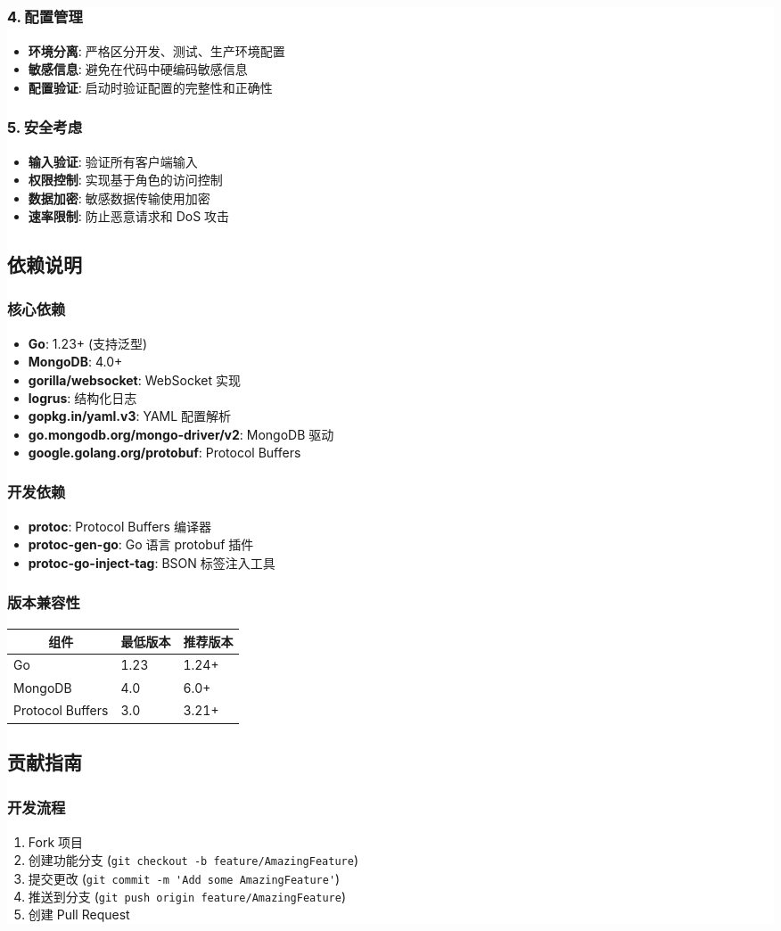 ### 4. 配置管理

- **环境分离**: 严格区分开发、测试、生产环境配置
- **敏感信息**: 避免在代码中硬编码敏感信息
- **配置验证**: 启动时验证配置的完整性和正确性

### 5. 安全考虑

- **输入验证**: 验证所有客户端输入
- **权限控制**: 实现基于角色的访问控制
- **数据加密**: 敏感数据传输使用加密
- **速率限制**: 防止恶意请求和 DoS 攻击

## 依赖说明

### 核心依赖

- **Go**: 1.23+ (支持泛型)
- **MongoDB**: 4.0+
- **gorilla/websocket**: WebSocket 实现
- **logrus**: 结构化日志
- **gopkg.in/yaml.v3**: YAML 配置解析
- **go.mongodb.org/mongo-driver/v2**: MongoDB 驱动
- **google.golang.org/protobuf**: Protocol Buffers

### 开发依赖

- **protoc**: Protocol Buffers 编译器
- **protoc-gen-go**: Go 语言 protobuf 插件
- **protoc-go-inject-tag**: BSON 标签注入工具

### 版本兼容性

| 组件 | 最低版本 | 推荐版本 |
|------|----------|----------|
| Go | 1.23 | 1.24+ |
| MongoDB | 4.0 | 6.0+ |
| Protocol Buffers | 3.0 | 3.21+ |

## 贡献指南

### 开发流程

1. Fork 项目
2. 创建功能分支 (`git checkout -b feature/AmazingFeature`)
3. 提交更改 (`git commit -m 'Add some AmazingFeature'`)
4. 推送到分支 (`git push origin feature/AmazingFeature`)
5. 创建 Pull Request
